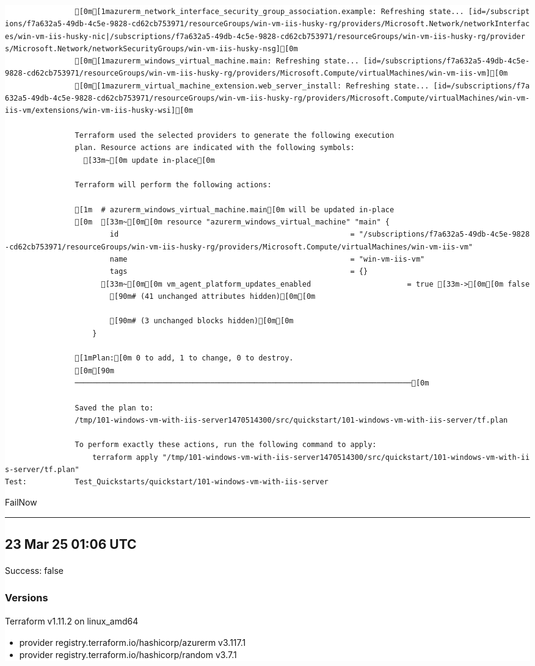 	            	[0m[1mazurerm_network_interface_security_group_association.example: Refreshing state... [id=/subscriptions/f7a632a5-49db-4c5e-9828-cd62cb753971/resourceGroups/win-vm-iis-husky-rg/providers/Microsoft.Network/networkInterfaces/win-vm-iis-husky-nic|/subscriptions/f7a632a5-49db-4c5e-9828-cd62cb753971/resourceGroups/win-vm-iis-husky-rg/providers/Microsoft.Network/networkSecurityGroups/win-vm-iis-husky-nsg][0m
	            	[0m[1mazurerm_windows_virtual_machine.main: Refreshing state... [id=/subscriptions/f7a632a5-49db-4c5e-9828-cd62cb753971/resourceGroups/win-vm-iis-husky-rg/providers/Microsoft.Compute/virtualMachines/win-vm-iis-vm][0m
	            	[0m[1mazurerm_virtual_machine_extension.web_server_install: Refreshing state... [id=/subscriptions/f7a632a5-49db-4c5e-9828-cd62cb753971/resourceGroups/win-vm-iis-husky-rg/providers/Microsoft.Compute/virtualMachines/win-vm-iis-vm/extensions/win-vm-iis-husky-wsi][0m
	            	
	            	Terraform used the selected providers to generate the following execution
	            	plan. Resource actions are indicated with the following symbols:
	            	  [33m~[0m update in-place[0m
	            	
	            	Terraform will perform the following actions:
	            	
	            	[1m  # azurerm_windows_virtual_machine.main[0m will be updated in-place
	            	[0m  [33m~[0m[0m resource "azurerm_windows_virtual_machine" "main" {
	            	        id                                                     = "/subscriptions/f7a632a5-49db-4c5e-9828-cd62cb753971/resourceGroups/win-vm-iis-husky-rg/providers/Microsoft.Compute/virtualMachines/win-vm-iis-vm"
	            	        name                                                   = "win-vm-iis-vm"
	            	        tags                                                   = {}
	            	      [33m~[0m[0m vm_agent_platform_updates_enabled                      = true [33m->[0m[0m false
	            	        [90m# (41 unchanged attributes hidden)[0m[0m
	            	
	            	        [90m# (3 unchanged blocks hidden)[0m[0m
	            	    }
	            	
	            	[1mPlan:[0m 0 to add, 1 to change, 0 to destroy.
	            	[0m[90m
	            	─────────────────────────────────────────────────────────────────────────────[0m
	            	
	            	Saved the plan to:
	            	/tmp/101-windows-vm-with-iis-server1470514300/src/quickstart/101-windows-vm-with-iis-server/tf.plan
	            	
	            	To perform exactly these actions, run the following command to apply:
	            	    terraform apply "/tmp/101-windows-vm-with-iis-server1470514300/src/quickstart/101-windows-vm-with-iis-server/tf.plan"
	Test:       	Test_Quickstarts/quickstart/101-windows-vm-with-iis-server

FailNow

---

## 23 Mar 25 01:06 UTC

Success: false

### Versions

Terraform v1.11.2
on linux_amd64
+ provider registry.terraform.io/hashicorp/azurerm v3.117.1
+ provider registry.terraform.io/hashicorp/random v3.7.1
